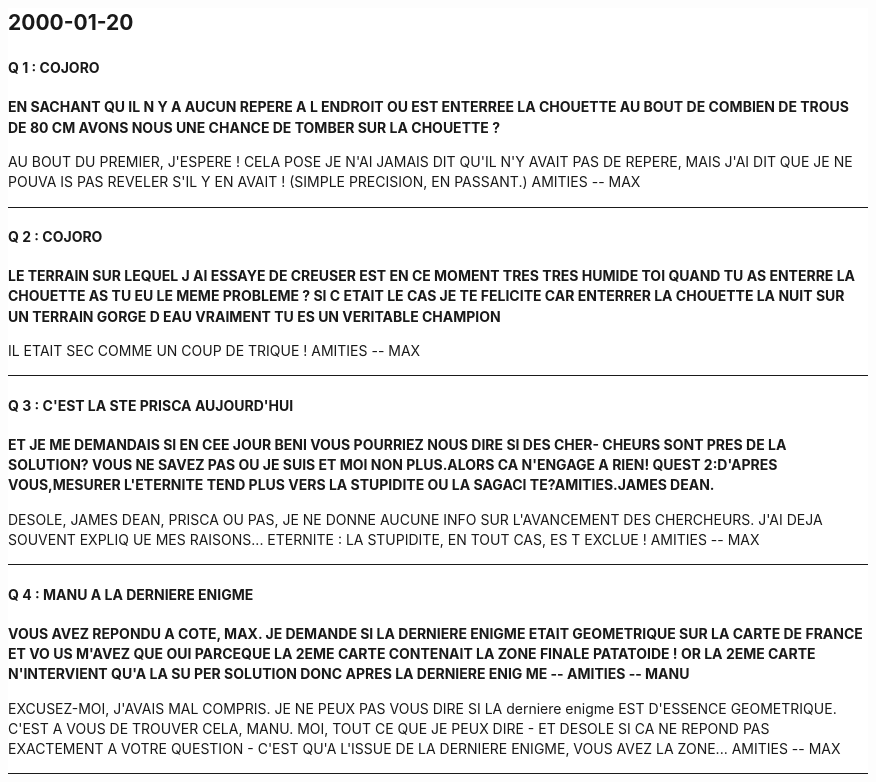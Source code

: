 ## 2000-01-20

#### Q 1 : COJORO

**EN SACHANT QU IL N Y A AUCUN REPERE A    L ENDROIT OU
EST ENTERREE LA CHOUETTE    AU BOUT DE COMBIEN DE TROUS DE 80 CM
AVONS NOUS UNE CHANCE DE TOMBER SUR LA   CHOUETTE ?**

AU BOUT DU PREMIER, J'ESPERE ! CELA POSE JE N'AI
JAMAIS DIT QU'IL N'Y AVAIT PAS DE REPERE, MAIS J'AI DIT QUE JE NE POUVA
IS PAS REVELER S'IL Y EN AVAIT ! (SIMPLE PRECISION, EN PASSANT.) AMITIES
 -- MAX

---

#### Q 2 : COJORO

**LE TERRAIN SUR LEQUEL J AI ESSAYE DE     CREUSER EST
EN CE MOMENT TRES TRES       HUMIDE    TOI QUAND TU AS ENTERRE LA
CHOUETTE AS TU EU LE MEME PROBLEME ?     SI C ETAIT LE CAS JE TE
FELICITE CAR     ENTERRER LA CHOUETTE LA NUIT SUR UN      TERRAIN GORGE D
 EAU VRAIMENT TU ES UN    VERITABLE CHAMPION**

IL ETAIT SEC COMME UN COUP DE TRIQUE ! AMITIES -- MAX

---

#### Q 3 : C'EST LA STE PRISCA AUJOURD'HUI

**ET JE ME DEMANDAIS SI EN CEE JOUR BENI VOUS POURRIEZ
NOUS DIRE SI DES CHER-     CHEURS SONT PRES DE LA SOLUTION? VOUS NE
SAVEZ PAS OU JE SUIS ET MOI NON  PLUS.ALORS CA N'ENGAGE A RIEN! QUEST
2:D'APRES VOUS,MESURER L'ETERNITE  TEND PLUS VERS LA STUPIDITE OU LA
SAGACI TE?AMITIES.JAMES DEAN.**

DESOLE, JAMES DEAN, PRISCA OU PAS, JE NE DONNE AUCUNE
INFO SUR L'AVANCEMENT DES CHERCHEURS. J'AI DEJA SOUVENT EXPLIQ UE MES
RAISONS... ETERNITE : LA STUPIDITE, EN TOUT CAS, ES T EXCLUE ! AMITIES
-- MAX

---

#### Q 4 : MANU A LA DERNIERE ENIGME

**VOUS AVEZ REPONDU A COTE, MAX. JE DEMANDE SI LA
DERNIERE ENIGME ETAIT   GEOMETRIQUE SUR LA CARTE DE FRANCE ET VO US
M'AVEZ QUE OUI PARCEQUE LA 2EME CARTE CONTENAIT LA ZONE FINALE PATATOIDE
 ! OR LA 2EME CARTE N'INTERVIENT QU'A LA SU PER SOLUTION DONC APRES LA
DERNIERE ENIG ME -- AMITIES -- MANU**

EXCUSEZ-MOI, J'AVAIS MAL COMPRIS. JE NE PEUX PAS VOUS
DIRE SI LA derniere enigme EST D'ESSENCE GEOMETRIQUE. C'EST A VOUS DE
TROUVER CELA, MANU. MOI, TOUT CE QUE JE PEUX DIRE - ET DESOLE SI CA NE
REPOND PAS EXACTEMENT A VOTRE QUESTION - C'EST QU'A L'ISSUE DE LA
DERNIERE ENIGME, VOUS AVEZ LA ZONE... AMITIES -- MAX

---